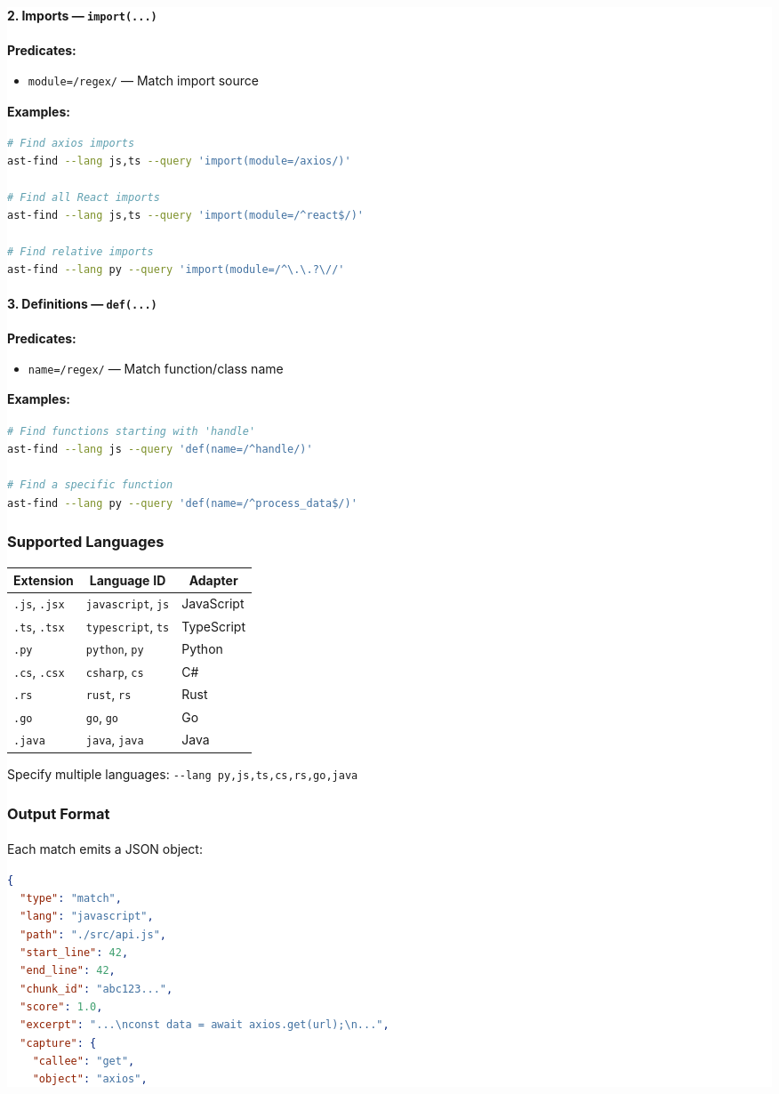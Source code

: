 #### 2. **Imports** — `import(...)`

**Predicates:**
- `module=/regex/` — Match import source

**Examples:**
```bash
# Find axios imports
ast-find --lang js,ts --query 'import(module=/axios/)'

# Find all React imports
ast-find --lang js,ts --query 'import(module=/^react$/)'

# Find relative imports
ast-find --lang py --query 'import(module=/^\.\.?\//'
```

#### 3. **Definitions** — `def(...)`

**Predicates:**
- `name=/regex/` — Match function/class name

**Examples:**
```bash
# Find functions starting with 'handle'
ast-find --lang js --query 'def(name=/^handle/)'

# Find a specific function
ast-find --lang py --query 'def(name=/^process_data$/)'
```

### Supported Languages

| Extension | Language ID | Adapter |
|-----------|-------------|---------|
| `.js`, `.jsx` | `javascript`, `js` | JavaScript |
| `.ts`, `.tsx` | `typescript`, `ts` | TypeScript |
| `.py` | `python`, `py` | Python |
| `.cs`, `.csx` | `csharp`, `cs` | C# |
| `.rs` | `rust`, `rs` | Rust |
| `.go` | `go`, `go` | Go |
| `.java` | `java`, `java` | Java |

Specify multiple languages: `--lang py,js,ts,cs,rs,go,java`

### Output Format

Each match emits a JSON object:

```json
{
  "type": "match",
  "lang": "javascript",
  "path": "./src/api.js",
  "start_line": 42,
  "end_line": 42,
  "chunk_id": "abc123...",
  "score": 1.0,
  "excerpt": "...\nconst data = await axios.get(url);\n...",
  "capture": {
    "callee": "get",
    "object": "axios",
```